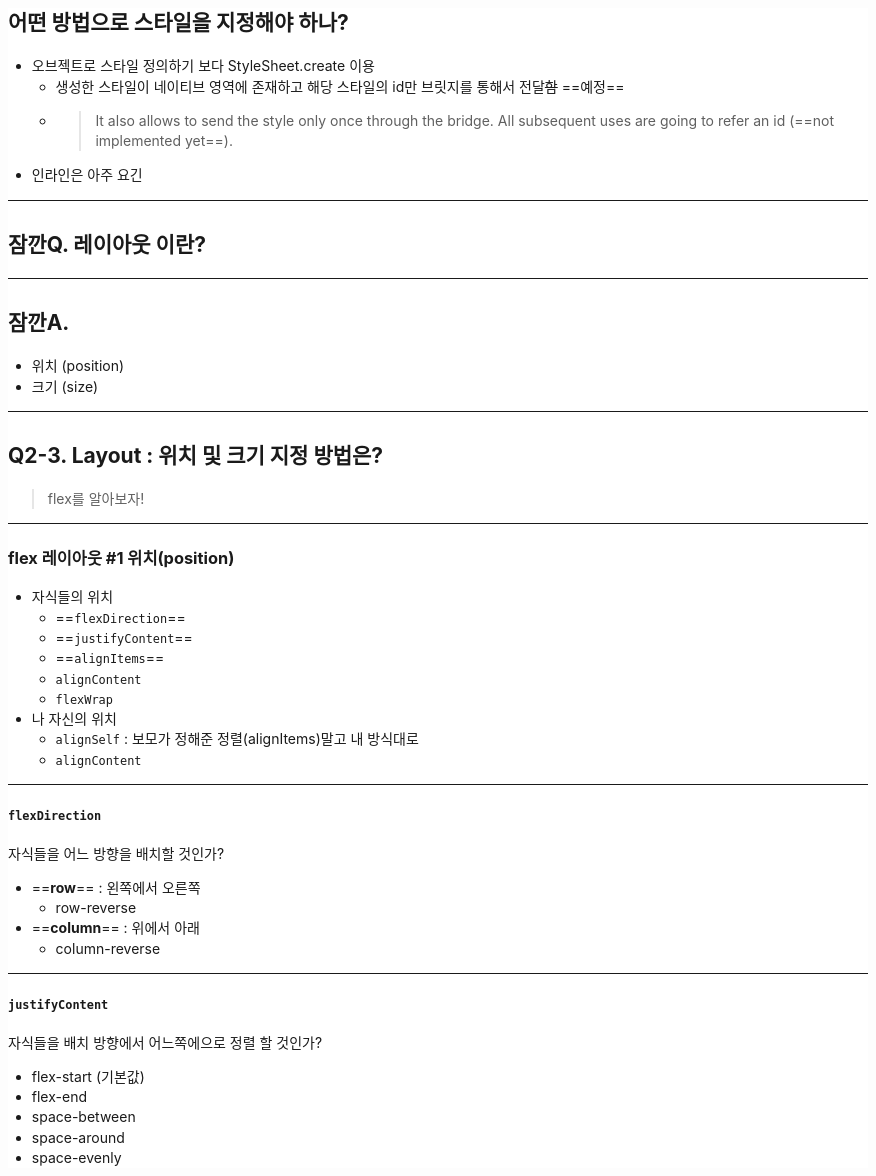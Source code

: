 
## 어떤 방법으로 스타일을 지정해야 하나?

- 오브젝트로 스타일 정의하기 보다 StyleSheet.create 이용
  - 생성한 스타일이 네이티브 영역에 존재하고 해당 스타일의 id만 브릿지를 통해서 전달~~함~~ ==예정==
  - > It also allows to send the style only once through the bridge. All subsequent uses are going to refer an id (==not implemented yet==).
- 인라인은 아주 요긴


---

## 잠깐Q. 레이아웃 이란?

---

## 잠깐A.
- 위치 (position)
- 크기 (size)

---

##  Q2-3. Layout : 위치 및 크기 지정 방법은?
> flex를 알아보자!

---

### flex 레이아웃 #1 위치(position)
- 자식들의 위치
  - ==`flexDirection`==
  - ==`justifyContent`==
  - ==`alignItems`==
  - `alignContent`
  - `flexWrap`
- 나 자신의 위치
  - `alignSelf` : 보모가 정해준 정렬(alignItems)말고 내 방식대로 
  - `alignContent`

---

#### `flexDirection`
자식들을 어느 방향을 배치할 것인가?
- ==**row**== : 왼쪽에서 오른쪽
  - row-reverse 
- ==**column**== : 위에서 아래
  - column-reverse

---

#### `justifyContent`
자식들을 배치 방향에서 어느쪽에으로 정렬 할 것인가?
- flex-start (기본값)
- flex-end
- space-between
- space-around
- space-evenly
